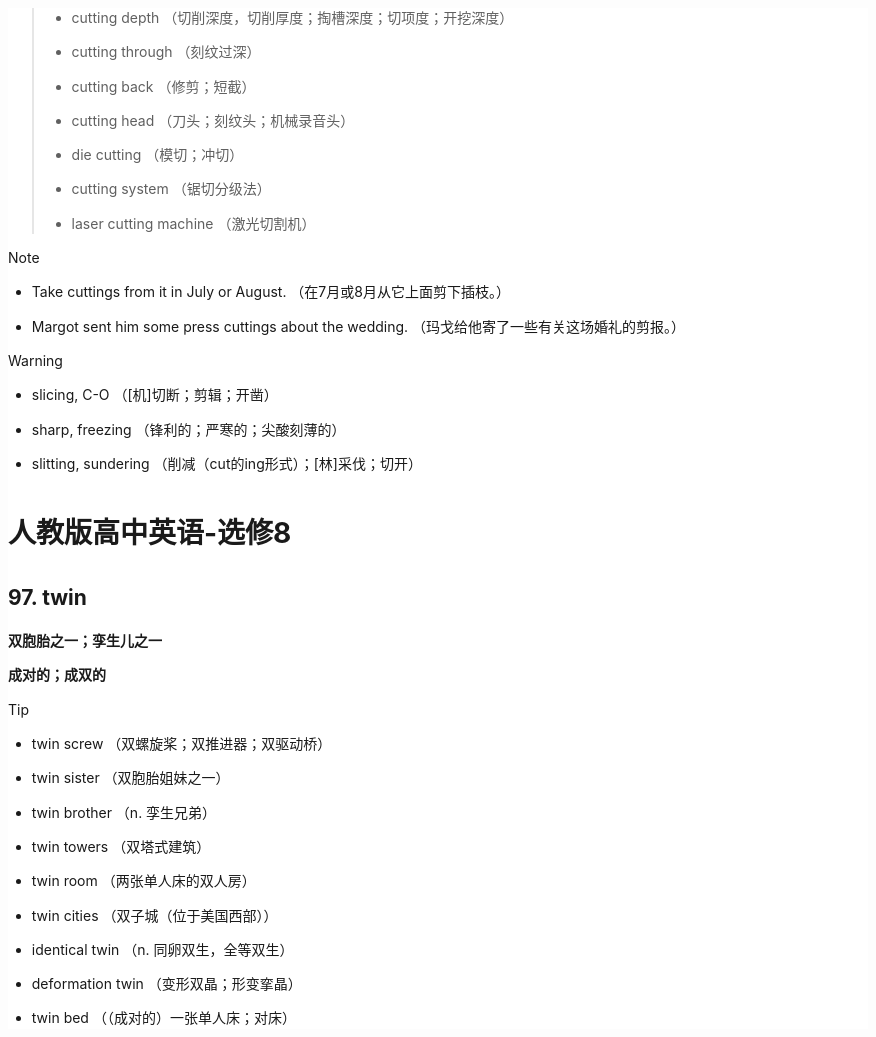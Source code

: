 >
> - cutting depth （切削深度，切削厚度；掏槽深度；切项度；开挖深度）
>
> - cutting through （刻纹过深）
>
> - cutting back （修剪；短截）
>
> - cutting head （刀头；刻纹头；机械录音头）
>
> - die cutting （模切；冲切）
>
> - cutting system （锯切分级法）
>
> - laser cutting machine （激光切割机）
>

> [!NOTE]
>
> - Take cuttings from it in July or August. （在7月或8月从它上面剪下插枝。）
>
> - Margot sent him some press cuttings about the wedding. （玛戈给他寄了一些有关这场婚礼的剪报。）
>

> [!WARNING]
>
> - slicing, C-O （[机]切断；剪辑；开凿）
>
> - sharp, freezing （锋利的；严寒的；尖酸刻薄的）
>
> - slitting, sundering （削减（cut的ing形式）；[林]采伐；切开）
>

# 人教版高中英语-选修8

## 97. twin

**双胞胎之一；孪生儿之一**

**成对的；成双的**

> [!TIP]
>
> - twin screw （双螺旋桨；双推进器；双驱动桥）
>
> - twin sister （双胞胎姐妹之一）
>
> - twin brother （n. 孪生兄弟）
>
> - twin towers （双塔式建筑）
>
> - twin room （两张单人床的双人房）
>
> - twin cities （双子城（位于美国西部））
>
> - identical twin （n. 同卵双生，全等双生）
>
> - deformation twin （变形双晶；形变挛晶）
>
> - twin bed （（成对的）一张单人床；对床）
>
